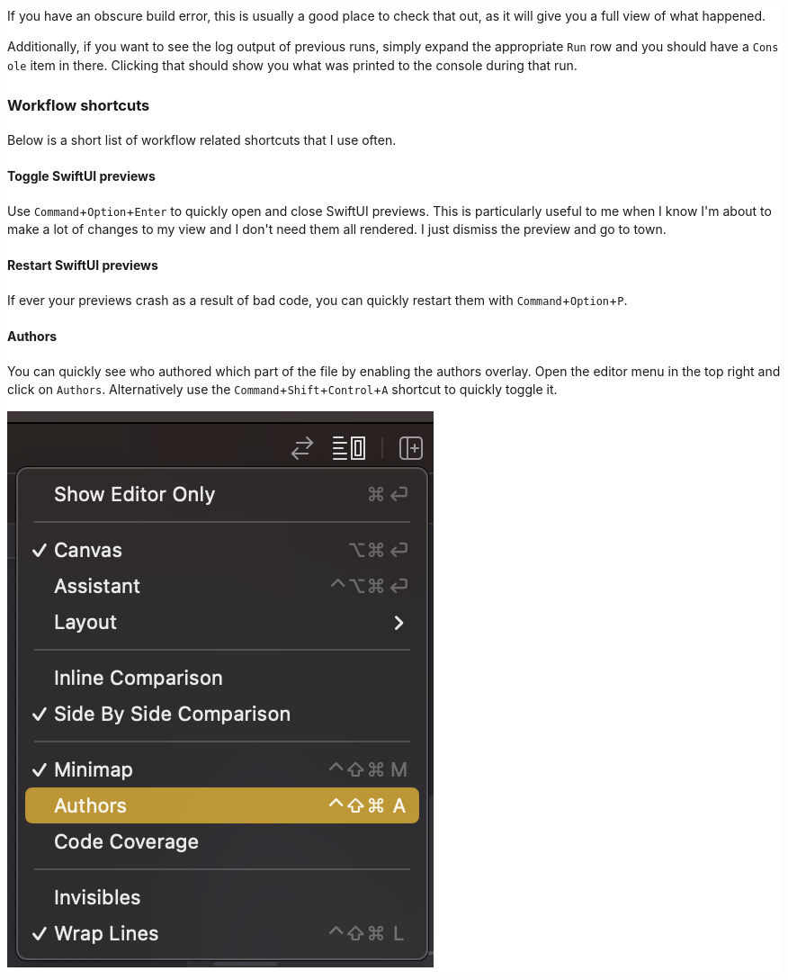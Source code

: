 If you have an obscure build error, this is usually a good place to check that out, as it will give you a full view of what happened.

Additionally, if you want to see the log output of previous runs, simply expand the appropriate `Run` row and you should have a `Console` item in there. Clicking that should show you what was printed to the console during that run.

### Workflow shortcuts

Below is a short list of workflow related shortcuts that I use often.

#### Toggle SwiftUI previews

Use `Command`+`Option`+`Enter` to quickly open and close SwiftUI previews. This is particularly useful to me when I know I'm about to make a lot of changes to my view and I don't need them all rendered. I just dismiss the preview and go to town.

#### Restart SwiftUI previews

If ever your previews crash as a result of bad code, you can quickly restart them with `Command`+`Option`+`P`.

#### Authors

You can quickly see who authored which part of the file by enabling the authors overlay. Open the editor menu in the top right and click on `Authors`. Alternatively use the `Command`+`Shift`+`Control`+`A` shortcut to quickly toggle it.

![A screenshot of the editor options menu with Authors highlighted](/assets/img/2023-05-01-xcode-bag-of-tricks/authors_demo.png)
